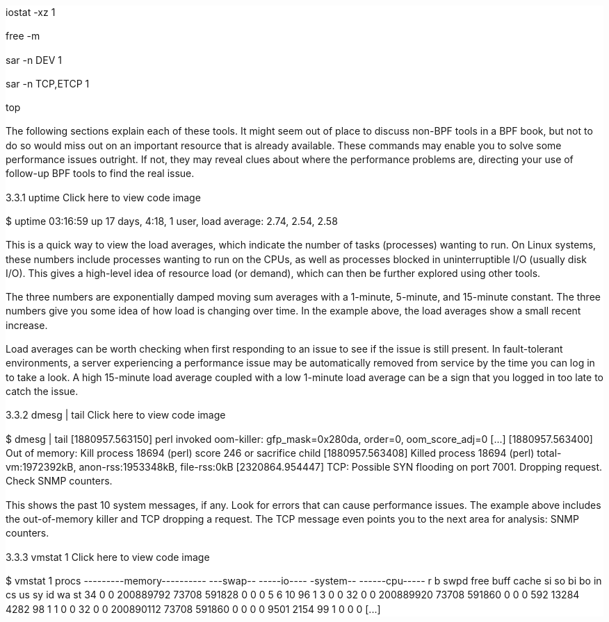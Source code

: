iostat -xz 1

free -m

sar -n DEV 1

sar -n TCP,ETCP 1

top

The following sections explain each of these tools. It might seem out of place to discuss non-BPF tools in a BPF book, but not to do so would miss out on an important resource that is already available. These commands may enable you to solve some performance issues outright. If not, they may reveal clues about where the performance problems are, directing your use of follow-up BPF tools to find the real issue.

3.3.1 uptime
Click here to view code image


$ uptime
 03:16:59 up 17 days,  4:18,  1 user,  load average: 2.74, 2.54, 2.58

This is a quick way to view the load averages, which indicate the number of tasks (processes) wanting to run. On Linux systems, these numbers include processes wanting to run on the CPUs, as well as processes blocked in uninterruptible I/O (usually disk I/O). This gives a high-level idea of resource load (or demand), which can then be further explored using other tools.

The three numbers are exponentially damped moving sum averages with a 1-minute, 5-minute, and 15-minute constant. The three numbers give you some idea of how load is changing over time. In the example above, the load averages show a small recent increase.

Load averages can be worth checking when first responding to an issue to see if the issue is still present. In fault-tolerant environments, a server experiencing a performance issue may be automatically removed from service by the time you can log in to take a look. A high 15-minute load average coupled with a low 1-minute load average can be a sign that you logged in too late to catch the issue.

3.3.2 dmesg | tail
Click here to view code image


$ dmesg | tail
[1880957.563150] perl invoked oom-killer: gfp_mask=0x280da, order=0, oom_score_adj=0
[...]
[1880957.563400] Out of memory: Kill process 18694 (perl) score 246 or sacrifice child
[1880957.563408] Killed process 18694 (perl) total-vm:1972392kB, anon-rss:1953348kB,
file-rss:0kB
[2320864.954447] TCP: Possible SYN flooding on port 7001. Dropping request.  Check
SNMP counters.

This shows the past 10 system messages, if any. Look for errors that can cause performance issues. The example above includes the out-of-memory killer and TCP dropping a request. The TCP message even points you to the next area for analysis: SNMP counters.

3.3.3 vmstat 1
Click here to view code image


$ vmstat 1
procs ---------memory---------- ---swap-- -----io---- -system-- ------cpu-----
 r  b swpd   free   buff  cache   si   so    bi    bo   in   cs us sy id wa st
34  0    0 200889792  73708 591828    0    0     0     5    6   10 96  1  3  0  0
32  0    0 200889920  73708 591860    0    0     0   592 13284 4282 98  1  1  0  0
32  0    0 200890112  73708 591860    0    0     0     0 9501 2154 99  1  0  0  0
[...]
